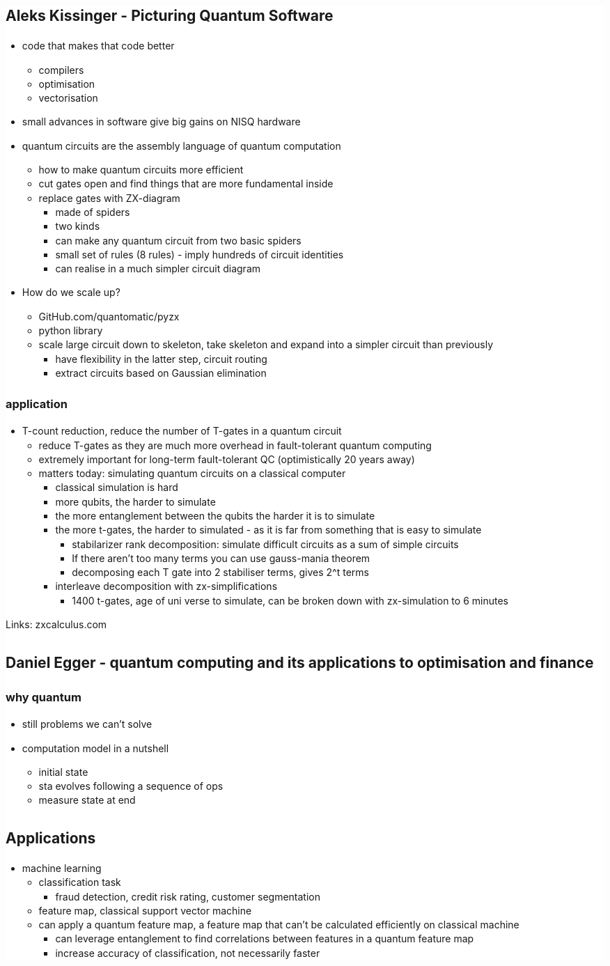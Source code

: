 
## Aleks Kissinger - Picturing Quantum Software

- code that makes that code better
    - compilers
    - optimisation
    - vectorisation

- small advances in software give big gains on NISQ hardware

- quantum circuits are the assembly language of quantum computation
    - how to make quantum circuits more efficient
    - cut gates open and find things that are more fundamental inside
    - replace gates with ZX-diagram
        - made of spiders
        - two kinds
        - can make any quantum circuit from two basic spiders
        - small set of rules (8 rules) - imply hundreds of circuit identities
        - can realise in a much simpler circuit diagram
- How do we scale up?
    - GitHub.com/quantomatic/pyzx
    - python library
    - scale large circuit down to skeleton, take skeleton and expand into a simpler circuit than previously
        - have flexibility in the latter step, circuit routing
        - extract circuits based on Gaussian elimination

### application
- T-count reduction, reduce the number of T-gates in a quantum circuit
    - reduce T-gates as they are much more overhead in fault-tolerant quantum computing
    - extremely important for long-term fault-tolerant QC (optimistically 20 years away)
    - matters today: simulating quantum circuits on a classical computer 
        - classical simulation is hard
        - more qubits, the harder to simulate
        - the more entanglement between the qubits the harder it is to simulate
        - the more t-gates, the harder to simulated - as it is far from something that is easy to simulate
            - stabilarizer rank decomposition: simulate difficult circuits as a sum of simple circuits
            - If there aren’t too many terms you can use gauss-mania theorem
            - decomposing each T gate into 2 stabiliser terms, gives 2^t terms
        - interleave decomposition with zx-simplifications
            - 1400 t-gates, age of uni verse to simulate, can be broken down with zx-simulation to 6 minutes

Links: zxcalculus.com

## Daniel Egger - quantum computing and its applications to optimisation and finance

### why quantum
- still problems we can’t solve

- computation model in a nutshell
    - initial state
    - sta evolves following a sequence of ops
    - measure state at end
## Applications
- machine learning
    - classification task
        - fraud detection, credit risk rating, customer segmentation
    - feature map, classical support vector machine
    - can apply a quantum feature map, a feature map that can’t be calculated efficiently on classical machine
        - can leverage entanglement to find correlations between features in a quantum feature map
        - increase accuracy of classification, not necessarily faster